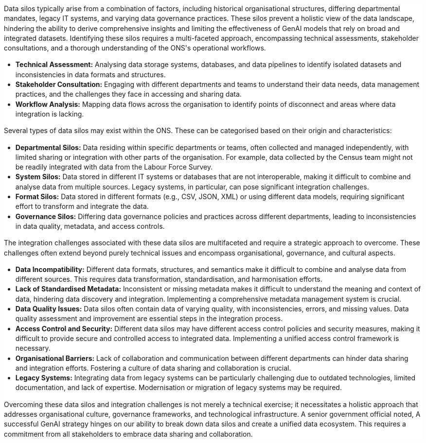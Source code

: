 Data silos typically arise from a combination of factors, including historical organisational structures, differing departmental mandates, legacy IT systems, and varying data governance practices. These silos prevent a holistic view of the data landscape, hindering the ability to derive comprehensive insights and limiting the effectiveness of GenAI models that rely on broad and integrated datasets. Identifying these silos requires a multi-faceted approach, encompassing technical assessments, stakeholder consultations, and a thorough understanding of the ONS's operational workflows.

- **Technical Assessment:** Analysing data storage systems, databases, and data pipelines to identify isolated datasets and inconsistencies in data formats and structures.
- **Stakeholder Consultation:** Engaging with different departments and teams to understand their data needs, data management practices, and the challenges they face in accessing and sharing data.
- **Workflow Analysis:** Mapping data flows across the organisation to identify points of disconnect and areas where data integration is lacking.

Several types of data silos may exist within the ONS. These can be categorised based on their origin and characteristics:

- **Departmental Silos:** Data residing within specific departments or teams, often collected and managed independently, with limited sharing or integration with other parts of the organisation. For example, data collected by the Census team might not be readily integrated with data from the Labour Force Survey.
- **System Silos:** Data stored in different IT systems or databases that are not interoperable, making it difficult to combine and analyse data from multiple sources. Legacy systems, in particular, can pose significant integration challenges.
- **Format Silos:** Data stored in different formats (e.g., CSV, JSON, XML) or using different data models, requiring significant effort to transform and integrate the data.
- **Governance Silos:** Differing data governance policies and practices across different departments, leading to inconsistencies in data quality, metadata, and access controls.

The integration challenges associated with these data silos are multifaceted and require a strategic approach to overcome. These challenges often extend beyond purely technical issues and encompass organisational, governance, and cultural aspects.

- **Data Incompatibility:** Different data formats, structures, and semantics make it difficult to combine and analyse data from different sources. This requires data transformation, standardisation, and harmonisation efforts.
- **Lack of Standardised Metadata:** Inconsistent or missing metadata makes it difficult to understand the meaning and context of data, hindering data discovery and integration. Implementing a comprehensive metadata management system is crucial.
- **Data Quality Issues:** Data silos often contain data of varying quality, with inconsistencies, errors, and missing values. Data quality assessment and improvement are essential steps in the integration process.
- **Access Control and Security:** Different data silos may have different access control policies and security measures, making it difficult to provide secure and controlled access to integrated data. Implementing a unified access control framework is necessary.
- **Organisational Barriers:** Lack of collaboration and communication between different departments can hinder data sharing and integration efforts. Fostering a culture of data sharing and collaboration is crucial.
- **Legacy Systems:** Integrating data from legacy systems can be particularly challenging due to outdated technologies, limited documentation, and lack of expertise. Modernisation or migration of legacy systems may be required.

Overcoming these data silos and integration challenges is not merely a technical exercise; it necessitates a holistic approach that addresses organisational culture, governance frameworks, and technological infrastructure. A senior government official noted, A successful GenAI strategy hinges on our ability to break down data silos and create a unified data ecosystem. This requires a commitment from all stakeholders to embrace data sharing and collaboration.

